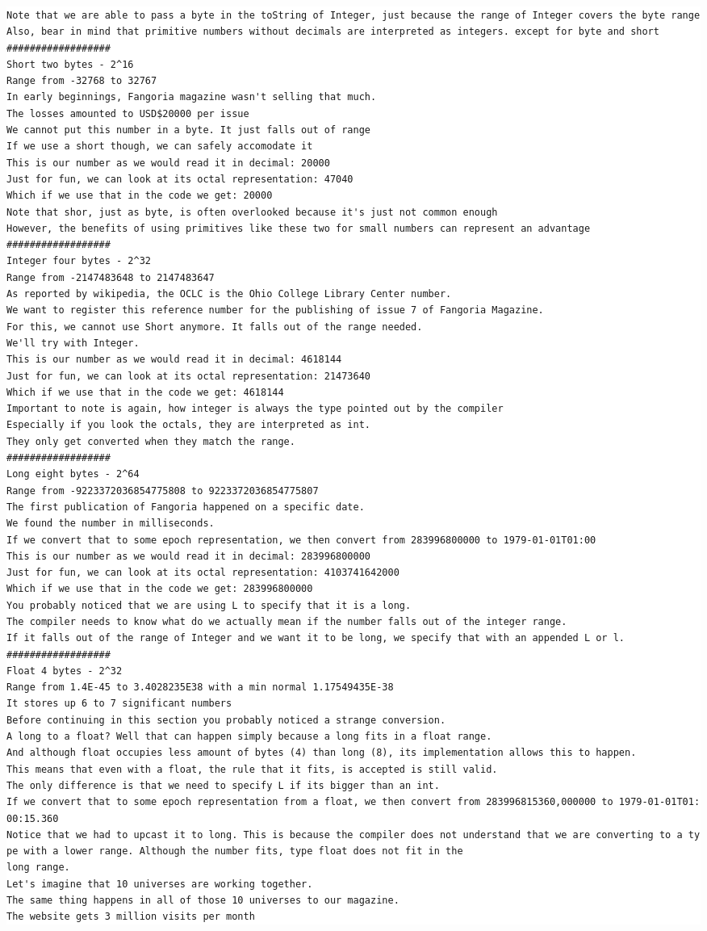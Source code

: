 ```text
Note that we are able to pass a byte in the toString of Integer, just because the range of Integer covers the byte range
Also, bear in mind that primitive numbers without decimals are interpreted as integers. except for byte and short
##################
Short two bytes - 2^16
Range from -32768 to 32767
In early beginnings, Fangoria magazine wasn't selling that much.
The losses amounted to USD$20000 per issue
We cannot put this number in a byte. It just falls out of range
If we use a short though, we can safely accomodate it
This is our number as we would read it in decimal: 20000
Just for fun, we can look at its octal representation: 47040
Which if we use that in the code we get: 20000
Note that shor, just as byte, is often overlooked because it's just not common enough
However, the benefits of using primitives like these two for small numbers can represent an advantage
##################
Integer four bytes - 2^32
Range from -2147483648 to 2147483647
As reported by wikipedia, the OCLC is the Ohio College Library Center number.
We want to register this reference number for the publishing of issue 7 of Fangoria Magazine.
For this, we cannot use Short anymore. It falls out of the range needed.
We'll try with Integer.
This is our number as we would read it in decimal: 4618144
Just for fun, we can look at its octal representation: 21473640
Which if we use that in the code we get: 4618144
Important to note is again, how integer is always the type pointed out by the compiler
Especially if you look the octals, they are interpreted as int.
They only get converted when they match the range.
##################
Long eight bytes - 2^64
Range from -9223372036854775808 to 9223372036854775807
The first publication of Fangoria happened on a specific date.
We found the number in milliseconds.
If we convert that to some epoch representation, we then convert from 283996800000 to 1979-01-01T01:00
This is our number as we would read it in decimal: 283996800000
Just for fun, we can look at its octal representation: 4103741642000
Which if we use that in the code we get: 283996800000
You probably noticed that we are using L to specify that it is a long.
The compiler needs to know what do we actually mean if the number falls out of the integer range.
If it falls out of the range of Integer and we want it to be long, we specify that with an appended L or l.
##################
Float 4 bytes - 2^32
Range from 1.4E-45 to 3.4028235E38 with a min normal 1.17549435E-38
It stores up 6 to 7 significant numbers
Before continuing in this section you probably noticed a strange conversion.
A long to a float? Well that can happen simply because a long fits in a float range.
And although float occupies less amount of bytes (4) than long (8), its implementation allows this to happen.
This means that even with a float, the rule that it fits, is accepted is still valid.
The only difference is that we need to specify L if its bigger than an int.
If we convert that to some epoch representation from a float, we then convert from 283996815360,000000 to 1979-01-01T01:00:15.360
Notice that we had to upcast it to long. This is because the compiler does not understand that we are converting to a type with a lower range. Although the number fits, type float does not fit in the 
long range.
Let's imagine that 10 universes are working together.
The same thing happens in all of those 10 universes to our magazine.
The website gets 3 million visits per month
```